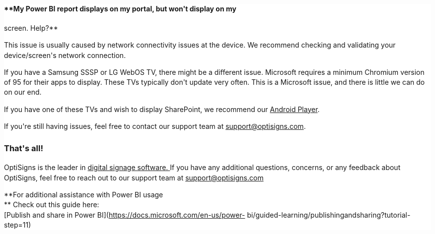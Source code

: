 #### **My Power BI report displays on my portal, but won't display on my
screen. Help?**

This issue is usually caused by network connectivity issues at the device. We
recommend checking and validating your device/screen's network connection.

If you have a Samsung SSSP or LG WebOS TV, there might be a different issue.
Microsoft requires a minimum Chromium version of 95 for their apps to display.
These TVs typically don't update very often. This is a Microsoft issue, and
there is little we can do on our end.

If you have one of these TVs and wish to display SharePoint, we recommend our
[Android Player](https://www.optisigns.com/product/hardware/android-player).

If you're still having issues, feel free to contact our support team at
[support@optisigns.com](mailto:support@optisigns.com).

### That's all!

OptiSigns is the leader in [digital signage software.
](https://www.optisigns.com/)If you have any additional questions, concerns,
or any feedback about OptiSigns, feel free to reach out to our support team at
[support@optisigns.com](mailto:support@optisigns.com)

**For additional assistance with Power BI usage  
** Check out this guide here:  
[Publish and share in Power BI](https://docs.microsoft.com/en-us/power-
bi/guided-learning/publishingandsharing?tutorial-step=11)

